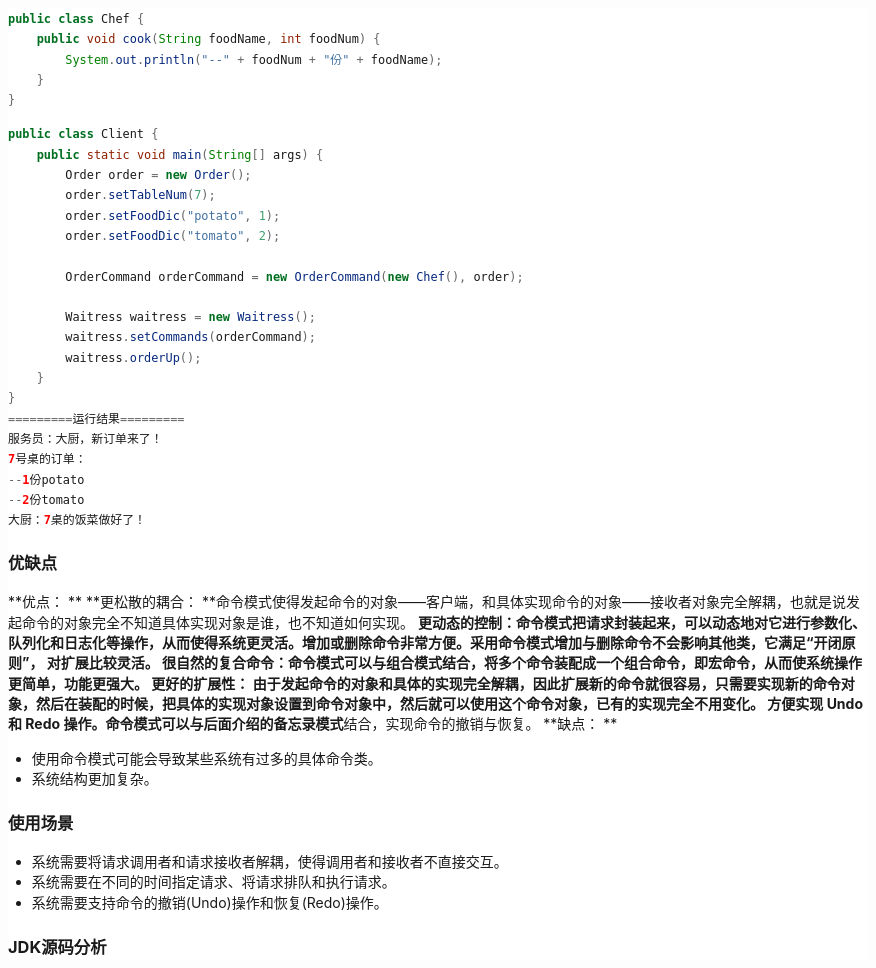 ```java
public class Chef {
    public void cook(String foodName, int foodNum) {
        System.out.println("--" + foodNum + "份" + foodName);
    }
}
```

```java
public class Client {
    public static void main(String[] args) {
        Order order = new Order();
        order.setTableNum(7);
        order.setFoodDic("potato", 1);
        order.setFoodDic("tomato", 2);

        OrderCommand orderCommand = new OrderCommand(new Chef(), order);

        Waitress waitress = new Waitress();
        waitress.setCommands(orderCommand);
        waitress.orderUp();
    }
}
=========运行结果=========
服务员：大厨，新订单来了！
7号桌的订单：
--1份potato
--2份tomato
大厨：7桌的饭菜做好了！
```

### 优缺点

**优点： **
**更松散的耦合： **命令模式使得发起命令的对象——客户端，和具体实现命令的对象——接收者对象完全解耦，也就是说发起命令的对象完全不知道具体实现对象是谁，也不知道如何实现。 
**更动态的控制：**命令模式把请求封装起来，可以动态地对它进行参数化、队列化和日志化等操作，从而使得系统更灵活。增加或删除命令非常方便。采用命令模式增加与删除命令不会影响其他类，它满足“开闭原则”， 对扩展比较灵活。 
**很自然的复合命令：**命令模式可以与**组合模式**结合，将多个命令装配成一个组合命令，即宏命令，从而使系统操作更简单，功能更强大。 
**更好的扩展性：** 由于发起命令的对象和具体的实现完全解耦，因此扩展新的命令就很容易，只需要实现新的命令对象，然后在装配的时候，把具体的实现对象设置到命令对象中，然后就可以使用这个命令对象，已有的实现完全不用变化。 
方便实现 Undo 和 Redo 操作。命令模式可以与后面介绍的**备忘录模式**结合，实现命令的撤销与恢复。 
**缺点： **

- 使用命令模式可能会导致某些系统有过多的具体命令类。 
- 系统结构更加复杂。

### 使用场景

- 系统需要将请求调用者和请求接收者解耦，使得调用者和接收者不直接交互。 
- 系统需要在不同的时间指定请求、将请求排队和执行请求。 
- 系统需要支持命令的撤销(Undo)操作和恢复(Redo)操作。

### JDK源码分析

